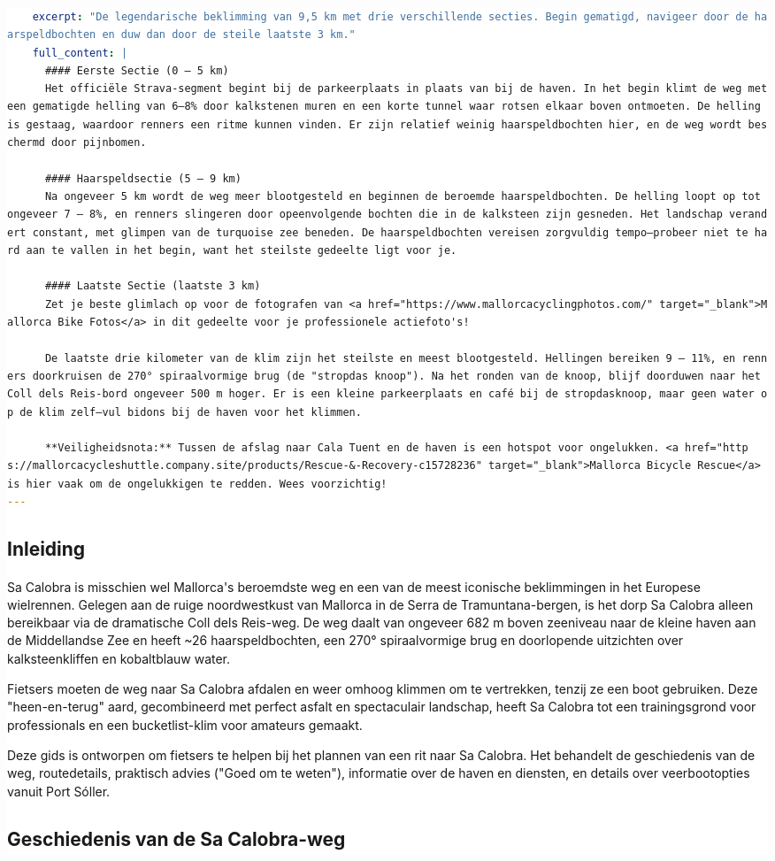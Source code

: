 ```yaml
    excerpt: "De legendarische beklimming van 9,5 km met drie verschillende secties. Begin gematigd, navigeer door de haarspeldbochten en duw dan door de steile laatste 3 km."
    full_content: |
      #### Eerste Sectie (0 – 5 km)
      Het officiële Strava-segment begint bij de parkeerplaats in plaats van bij de haven. In het begin klimt de weg met een gematigde helling van 6–8% door kalkstenen muren en een korte tunnel waar rotsen elkaar boven ontmoeten. De helling is gestaag, waardoor renners een ritme kunnen vinden. Er zijn relatief weinig haarspeldbochten hier, en de weg wordt beschermd door pijnbomen.

      #### Haarspeldsectie (5 – 9 km)
      Na ongeveer 5 km wordt de weg meer blootgesteld en beginnen de beroemde haarspeldbochten. De helling loopt op tot ongeveer 7 – 8%, en renners slingeren door opeenvolgende bochten die in de kalksteen zijn gesneden. Het landschap verandert constant, met glimpen van de turquoise zee beneden. De haarspeldbochten vereisen zorgvuldig tempo—probeer niet te hard aan te vallen in het begin, want het steilste gedeelte ligt voor je.

      #### Laatste Sectie (laatste 3 km)
      Zet je beste glimlach op voor de fotografen van <a href="https://www.mallorcacyclingphotos.com/" target="_blank">Mallorca Bike Fotos</a> in dit gedeelte voor je professionele actiefoto's!

      De laatste drie kilometer van de klim zijn het steilste en meest blootgesteld. Hellingen bereiken 9 – 11%, en renners doorkruisen de 270° spiraalvormige brug (de "stropdas knoop"). Na het ronden van de knoop, blijf doorduwen naar het Coll dels Reis-bord ongeveer 500 m hoger. Er is een kleine parkeerplaats en café bij de stropdasknoop, maar geen water op de klim zelf—vul bidons bij de haven voor het klimmen.

      **Veiligheidsnota:** Tussen de afslag naar Cala Tuent en de haven is een hotspot voor ongelukken. <a href="https://mallorcacycleshuttle.company.site/products/Rescue-&-Recovery-c15728236" target="_blank">Mallorca Bicycle Rescue</a> is hier vaak om de ongelukkigen te redden. Wees voorzichtig!
---
```


## Inleiding

Sa Calobra is misschien wel Mallorca's beroemdste weg en een van de meest iconische beklimmingen in het Europese wielrennen. Gelegen aan de ruige noordwestkust van Mallorca in de Serra de Tramuntana-bergen, is het dorp Sa Calobra alleen bereikbaar via de dramatische Coll dels Reis-weg. De weg daalt van ongeveer 682 m boven zeeniveau naar de kleine haven aan de Middellandse Zee en heeft ~26 haarspeldbochten, een 270° spiraalvormige brug en doorlopende uitzichten over kalksteenkliffen en kobaltblauw water.

Fietsers moeten de weg naar Sa Calobra afdalen en weer omhoog klimmen om te vertrekken, tenzij ze een boot gebruiken. Deze "heen-en-terug" aard, gecombineerd met perfect asfalt en spectaculair landschap, heeft Sa Calobra tot een trainingsgrond voor professionals en een bucketlist-klim voor amateurs gemaakt.

Deze gids is ontworpen om fietsers te helpen bij het plannen van een rit naar Sa Calobra. Het behandelt de geschiedenis van de weg, routedetails, praktisch advies ("Goed om te weten"), informatie over de haven en diensten, en details over veerbootopties vanuit Port Sóller.

## Geschiedenis van de Sa Calobra-weg
